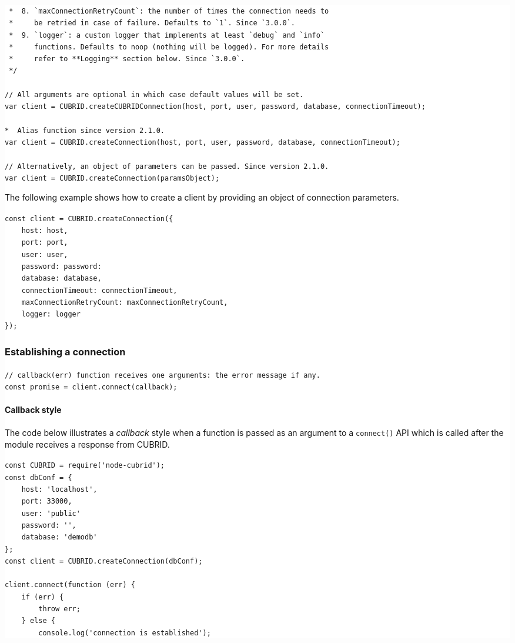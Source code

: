      *  8. `maxConnectionRetryCount`: the number of times the connection needs to
     *     be retried in case of failure. Defaults to `1`. Since `3.0.0`.
     *  9. `logger`: a custom logger that implements at least `debug` and `info` 
     *     functions. Defaults to noop (nothing will be logged). For more details
     *     refer to **Logging** section below. Since `3.0.0`.
     */

    // All arguments are optional in which case default values will be set.
    var client = CUBRID.createCUBRIDConnection(host, port, user, password, database, connectionTimeout);

    *  Alias function since version 2.1.0.
    var client = CUBRID.createConnection(host, port, user, password, database, connectionTimeout);
    
    // Alternatively, an object of parameters can be passed. Since version 2.1.0.
    var client = CUBRID.createConnection(paramsObject);

The following example shows how to create a client by providing an object of connection parameters.

    const client = CUBRID.createConnection({
        host: host,
        port: port,
        user: user,
        password: password:
        database: database,
        connectionTimeout: connectionTimeout,
        maxConnectionRetryCount: maxConnectionRetryCount,
        logger: logger
    });

### Establishing a connection

    // callback(err) function receives one arguments: the error message if any.
    const promise = client.connect(callback);

#### Callback style

The code below illustrates a *callback* style when a function is passed as an argument
to a `connect()` API which is called after the module receives a response from CUBRID.

    const CUBRID = require('node-cubrid');
    const dbConf = {
        host: 'localhost',
        port: 33000,
        user: 'public'
        password: '',
        database: 'demodb'
    };
    const client = CUBRID.createConnection(dbConf);
    
    client.connect(function (err) {
        if (err) {
            throw err;
        } else {
            console.log('connection is established');
            